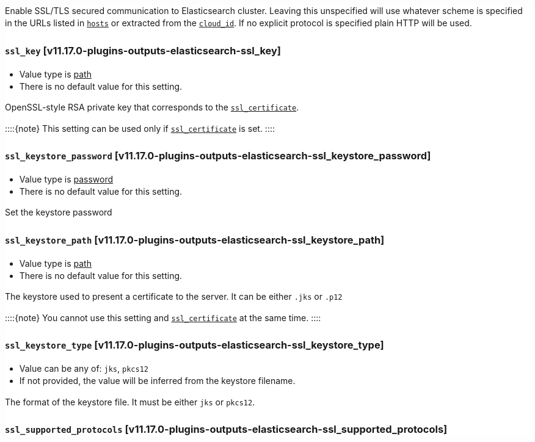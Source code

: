 Enable SSL/TLS secured communication to Elasticsearch cluster. Leaving this unspecified will use whatever scheme is specified in the URLs listed in [`hosts`](v11-17-0-plugins-outputs-elasticsearch.md#v11.17.0-plugins-outputs-elasticsearch-hosts) or extracted from the [`cloud_id`](v11-17-0-plugins-outputs-elasticsearch.md#v11.17.0-plugins-outputs-elasticsearch-cloud_id). If no explicit protocol is specified plain HTTP will be used.


### `ssl_key` [v11.17.0-plugins-outputs-elasticsearch-ssl_key]

* Value type is [path](logstash://reference/configuration-file-structure.md#path)
* There is no default value for this setting.

OpenSSL-style RSA private key that corresponds to the [`ssl_certificate`](v11-17-0-plugins-outputs-elasticsearch.md#v11.17.0-plugins-outputs-elasticsearch-ssl_certificate).

::::{note}
This setting can be used only if [`ssl_certificate`](v11-17-0-plugins-outputs-elasticsearch.md#v11.17.0-plugins-outputs-elasticsearch-ssl_certificate) is set.
::::



### `ssl_keystore_password` [v11.17.0-plugins-outputs-elasticsearch-ssl_keystore_password]

* Value type is [password](logstash://reference/configuration-file-structure.md#password)
* There is no default value for this setting.

Set the keystore password


### `ssl_keystore_path` [v11.17.0-plugins-outputs-elasticsearch-ssl_keystore_path]

* Value type is [path](logstash://reference/configuration-file-structure.md#path)
* There is no default value for this setting.

The keystore used to present a certificate to the server. It can be either `.jks` or `.p12`

::::{note}
You cannot use this setting and [`ssl_certificate`](v11-17-0-plugins-outputs-elasticsearch.md#v11.17.0-plugins-outputs-elasticsearch-ssl_certificate) at the same time.
::::



### `ssl_keystore_type` [v11.17.0-plugins-outputs-elasticsearch-ssl_keystore_type]

* Value can be any of: `jks`, `pkcs12`
* If not provided, the value will be inferred from the keystore filename.

The format of the keystore file. It must be either `jks` or `pkcs12`.


### `ssl_supported_protocols` [v11.17.0-plugins-outputs-elasticsearch-ssl_supported_protocols]
